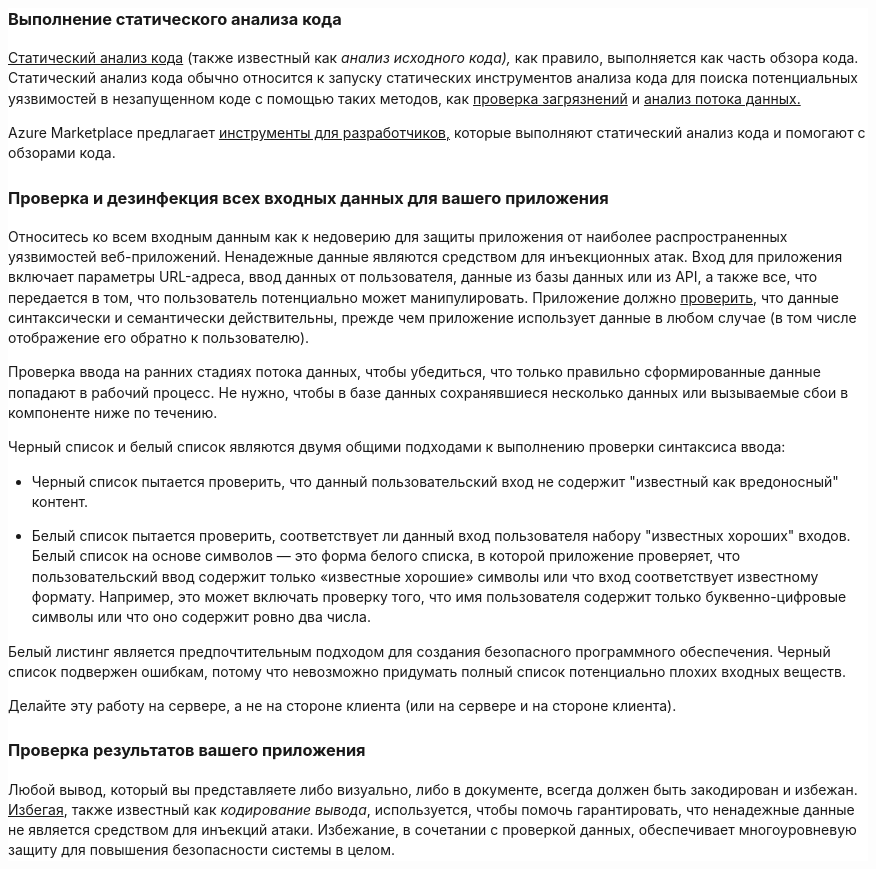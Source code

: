 ### <a name="perform-static-code-analysis"></a>Выполнение статического анализа кода

[Статический анализ кода](https://www.owasp.org/index.php/Static_Code_Analysis) (также известный как *анализ исходного кода),* как правило, выполняется как часть обзора кода. Статический анализ кода обычно относится к запуску статических инструментов анализа кода для поиска потенциальных уязвимостей в незапущенном коде с помощью таких методов, как [проверка загрязнений](https://en.wikipedia.org/wiki/Taint_checking) и [анализ потока данных.](https://en.wikipedia.org/wiki/Data-flow_analysis)

Azure Marketplace предлагает [инструменты для разработчиков,](https://azuremarketplace.microsoft.com/marketplace/apps/category/developer-tools?page=1&search=code%20review) которые выполняют статический анализ кода и помогают с обзорами кода.

### <a name="validate-and-sanitize-every-input-for-your-application"></a>Проверка и дезинфекция всех входных данных для вашего приложения

Относитесь ко всем входным данным как к недоверию для защиты приложения от наиболее распространенных уязвимостей веб-приложений. Ненадежные данные являются средством для инъекционных атак. Вход для приложения включает параметры URL-адреса, ввод данных от пользователя, данные из базы данных или из API, а также все, что передается в том, что пользователь потенциально может манипулировать. Приложение должно [проверить,](https://www.owasp.org/index.php/OWASP_Proactive_Controls_2016#4:_Validate_All_Inputs) что данные синтаксически и семантически действительны, прежде чем приложение использует данные в любом случае (в том числе отображение его обратно к пользователю).

Проверка ввода на ранних стадиях потока данных, чтобы убедиться, что только правильно сформированные данные попадают в рабочий процесс. Не нужно, чтобы в базе данных сохранявшиеся несколько данных или вызываемые сбои в компоненте ниже по течению.

Черный список и белый список являются двумя общими подходами к выполнению проверки синтаксиса ввода:

  - Черный список пытается проверить, что данный пользовательский вход не содержит "известный как вредоносный" контент.

  - Белый список пытается проверить, соответствует ли данный вход пользователя набору "известных хороших" входов. Белый список на основе символов — это форма белого списка, в которой приложение проверяет, что пользовательский ввод содержит только «известные хорошие» символы или что вход соответствует известному формату.
    Например, это может включать проверку того, что имя пользователя содержит только буквенно-цифровые символы или что оно содержит ровно два числа.

Белый листинг является предпочтительным подходом для создания безопасного программного обеспечения.
Черный список подвержен ошибкам, потому что невозможно придумать полный список потенциально плохих входных веществ.

Делайте эту работу на сервере, а не на стороне клиента (или на сервере и на стороне клиента).

### <a name="verify-your-applications-outputs"></a>Проверка результатов вашего приложения

Любой вывод, который вы представляете либо визуально, либо в документе, всегда должен быть закодирован и избежан. [Избегая](https://www.owasp.org/index.php/Injection_Theory#Escaping_.28aka_Output_Encoding.29), также известный как *кодирование вывода*, используется, чтобы помочь гарантировать, что ненадежные данные не является средством для инъекций атаки. Избежание, в сочетании с проверкой данных, обеспечивает многоуровневую защиту для повышения безопасности системы в целом.
